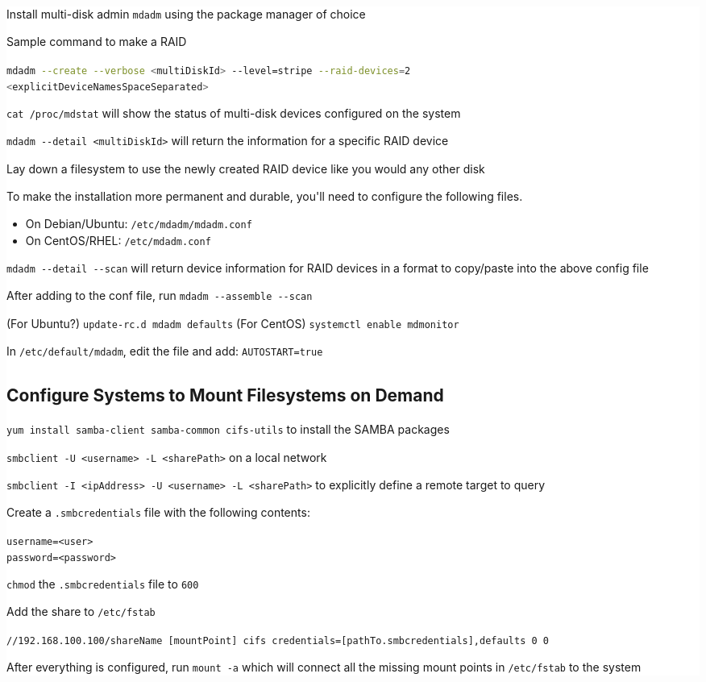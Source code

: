 Install multi-disk admin `mdadm` using the package manager of choice

Sample command to make a RAID

```bash
mdadm --create --verbose <multiDiskId> --level=stripe --raid-devices=2
<explicitDeviceNamesSpaceSeparated>
```

`cat /proc/mdstat` will show the status of multi-disk devices configured on the
system

`mdadm --detail <multiDiskId>` will return the information for a specific RAID
device

Lay down a filesystem to use the newly created RAID device like you would any
other disk

To make the installation more permanent and durable, you'll need to configure
the following files.

- On Debian/Ubuntu: `/etc/mdadm/mdadm.conf`
- On CentOS/RHEL: `/etc/mdadm.conf`

`mdadm --detail --scan` will return device information for RAID devices in a
format to copy/paste into the above config file

After adding to the conf file, run `mdadm --assemble --scan`

(For Ubuntu?) `update-rc.d mdadm defaults`
(For CentOS) `systemctl enable mdmonitor`

In `/etc/default/mdadm`, edit the file and add: `AUTOSTART=true`

## Configure Systems to Mount Filesystems on Demand

`yum install samba-client samba-common cifs-utils` to install the SAMBA packages

`smbclient -U <username> -L <sharePath>` on a local network

`smbclient -I <ipAddress> -U <username> -L <sharePath>` to explicitly define
a remote target to query

Create a `.smbcredentials` file with the following contents:

```samba
username=<user>
password=<password>
```

`chmod` the `.smbcredentials` file to `600`

Add the share to `/etc/fstab`

```fstab
//192.168.100.100/shareName [mountPoint] cifs credentials=[pathTo.smbcredentials],defaults 0 0
```

After everything is configured, run `mount -a` which will connect all the
missing mount points in `/etc/fstab` to the system
